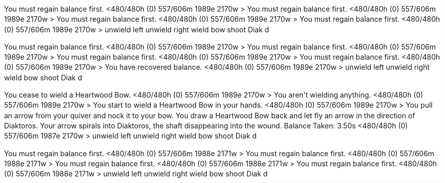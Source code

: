 You must regain balance first.
<480/480h (0) 557/606m 1989e 2170w <e-> <fbd>> 
You must regain balance first.
<480/480h (0) 557/606m 1989e 2170w <e-> <fbd>> 
You must regain balance first.
<480/480h (0) 557/606m 1989e 2170w <e-> <fbd>> 
You must regain balance first.
<480/480h (0) 557/606m 1989e 2170w <e-> <fbd>> unwield left
unwield right
wield bow
shoot Diak d

You must regain balance first.
<480/480h (0) 557/606m 1989e 2170w <e-> <fbd>> 
You must regain balance first.
<480/480h (0) 557/606m 1989e 2170w <e-> <fbd>> 
You must regain balance first.
<480/480h (0) 557/606m 1989e 2170w <e-> <fbd>> 
You must regain balance first.
<480/480h (0) 557/606m 1989e 2170w <e-> <fbd>> 
You have recovered balance.
<480/480h (0) 557/606m 1989e 2170w <eb> <fbd>> unwield left
unwield right
wield bow
shoot Diak d

You cease to wield a Heartwood Bow.
<480/480h (0) 557/606m 1989e 2170w <eb> <fbd>> 
You aren't wielding anything.
<480/480h (0) 557/606m 1989e 2170w <eb> <fbd>> 
You start to wield a Heartwood Bow in your hands.
<480/480h (0) 557/606m 1989e 2170w <eb> <fbd>> 
You pull an arrow from your quiver and nock it to your bow.
You draw a Heartwood Bow back and let fly an arrow in the direction of 
Diaktoros.
Your arrow spirals into Diaktoros, the shaft disappearing into the wound.
Balance Taken: 3.50s
<480/480h (0) 557/606m 1987e 2170w <e-> <fbd>> unwield left
unwield right
wield bow
shoot Diak d

You must regain balance first.
<480/480h (0) 557/606m 1988e 2171w <e-> <fbd>> 
You must regain balance first.
<480/480h (0) 557/606m 1988e 2171w <e-> <fbd>> 
You must regain balance first.
<480/480h (0) 557/606m 1988e 2171w <e-> <fbd>> 
You must regain balance first.
<480/480h (0) 557/606m 1988e 2171w <e-> <fbd>> unwield left
unwield right
wield bow
shoot Diak d
